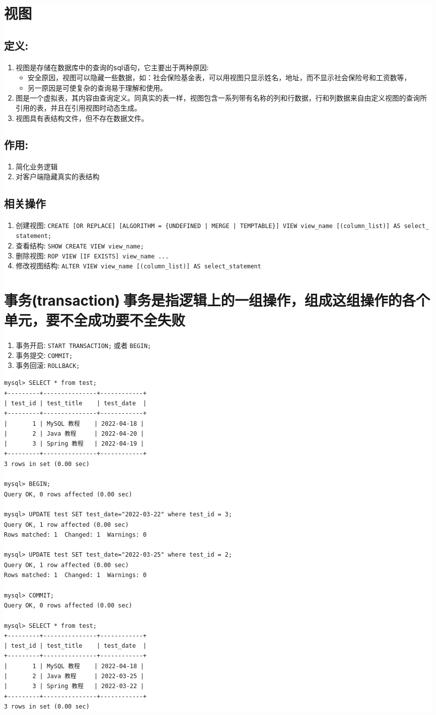 # 视图
## 定义:
1. 视图是存储在数据库中的查询的sql语句，它主要出于两种原因:
   - 安全原因，视图可以隐藏一些数据，如：社会保险基金表，可以用视图只显示姓名，地址，而不显示社会保险号和工资数等，
   - 另一原因是可使复杂的查询易于理解和使用。
2. 图是一个虚拟表，其内容由查询定义。同真实的表一样，视图包含一系列带有名称的列和行数据，行和列数据来自由定义视图的查询所引用的表，并且在引用视图时动态生成。
3. 视图具有表结构文件，但不存在数据文件。

## 作用:
1. 简化业务逻辑
2. 对客户端隐藏真实的表结构
   
## 相关操作
1. 创建视图: `CREATE [OR REPLACE] [ALGORITHM = {UNDEFINED | MERGE | TEMPTABLE}] VIEW view_name [(column_list)] AS select_statement;`
2. 查看结构: `SHOW CREATE VIEW view_name;`
3. 删除视图: `ROP VIEW [IF EXISTS] view_name ...`
4. 修改视图结构: `ALTER VIEW view_name [(column_list)] AS select_statement`

# 事务(transaction) 事务是指逻辑上的一组操作，组成这组操作的各个单元，要不全成功要不全失败
1. 事务开启: `START TRANSACTION;` 或者 `BEGIN;`
2. 事务提交: `COMMIT;`
3. 事务回滚: `ROLLBACK;`
```
mysql> SELECT * from test;
+---------+---------------+------------+
| test_id | test_title    | test_date  |
+---------+---------------+------------+
|       1 | MySQL 教程    | 2022-04-18 |
|       2 | Java 教程     | 2022-04-20 |
|       3 | Spring 教程   | 2022-04-19 |
+---------+---------------+------------+
3 rows in set (0.00 sec)

mysql> BEGIN;
Query OK, 0 rows affected (0.00 sec)

mysql> UPDATE test SET test_date="2022-03-22" where test_id = 3;
Query OK, 1 row affected (0.00 sec)
Rows matched: 1  Changed: 1  Warnings: 0

mysql> UPDATE test SET test_date="2022-03-25" where test_id = 2;
Query OK, 1 row affected (0.00 sec)
Rows matched: 1  Changed: 1  Warnings: 0

mysql> COMMIT;
Query OK, 0 rows affected (0.00 sec)

mysql> SELECT * from test;
+---------+---------------+------------+
| test_id | test_title    | test_date  |
+---------+---------------+------------+
|       1 | MySQL 教程    | 2022-04-18 |
|       2 | Java 教程     | 2022-03-25 |
|       3 | Spring 教程   | 2022-03-22 |
+---------+---------------+------------+
3 rows in set (0.00 sec)
```
